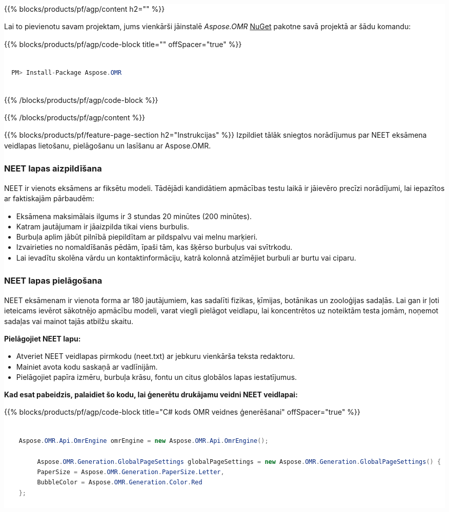 {{% blocks/products/pf/agp/content h2="" %}}

Lai to pievienotu savam projektam, jums vienkārši jāinstalē *Aspose.OMR* [NuGet](https://www.nuget.org/packages/aspose.omr) pakotne savā projektā ar šādu komandu:

{{% blocks/products/pf/agp/code-block title="" offSpacer="true" %}}

``` cs

  PM> Install-Package Aspose.OMR
 
```

{{% /blocks/products/pf/agp/code-block %}}

{{% /blocks/products/pf/agp/content %}}


{{% blocks/products/pf/feature-page-section  h2="Instrukcijas" %}}
Izpildiet tālāk sniegtos norādījumus par NEET eksāmena veidlapas lietošanu, pielāgošanu un lasīšanu ar Aspose.OMR.

<h3>NEET lapas aizpildīšana</h3>

<p>NEET ir vienots eksāmens ar fiksētu modeli. Tādējādi kandidātiem apmācības testu laikā ir jāievēro precīzi norādījumi, lai iepazītos ar faktiskajām pārbaudēm:</p>
<ul>
	<li>Eksāmena maksimālais ilgums ir 3 stundas 20 minūtes (200 minūtes).</li>
	<li>Katram jautājumam ir jāaizpilda tikai viens burbulis.</li>
	<li>Burbuļa aplim jābūt pilnībā piepildītam ar pildspalvu vai melnu marķieri.</li>
	<li>Izvairieties no nomaldīšanās pēdām, īpaši tām, kas šķērso burbuļus vai svītrkodu.</li>
	<li>Lai ievadītu skolēna vārdu un kontaktinformāciju, katrā kolonnā atzīmējiet burbuli ar burtu vai ciparu.</li>
</ul>

<h3>NEET lapas pielāgošana</h3>

<p>NEET eksāmenam ir vienota forma ar 180 jautājumiem, kas sadalīti fizikas, ķīmijas, botānikas un zooloģijas sadaļās. Lai gan ir ļoti ieteicams ievērot sākotnējo apmācību modeli, varat viegli pielāgot veidlapu, lai koncentrētos uz noteiktām testa jomām, noņemot sadaļas vai mainot tajās atbilžu skaitu.</p>

<p><b>Pielāgojiet NEET lapu:</b></p>

<ul type="1">
	<li>Atveriet NEET veidlapas pirmkodu (neet.txt) ar jebkuru vienkārša teksta redaktoru.</li>
	<li>Mainiet avota kodu saskaņā ar vadlīnijām.</li>
	<li>Pielāgojiet papīra izmēru, burbuļa krāsu, fontu un citus globālos lapas iestatījumus.</li>
</ul>

<p><b>Kad esat pabeidzis, palaidiet šo kodu, lai ģenerētu drukājamu veidni NEET veidlapai:</b></p>

{{% blocks/products/pf/agp/code-block title="C# kods OMR veidnes ģenerēšanai" offSpacer="true" %}}

```cs

    Aspose.OMR.Api.OmrEngine omrEngine = new Aspose.OMR.Api.OmrEngine();

         Aspose.OMR.Generation.GlobalPageSettings globalPageSettings = new Aspose.OMR.Generation.GlobalPageSettings() {
         PaperSize = Aspose.OMR.Generation.PaperSize.Letter,
         BubbleColor = Aspose.OMR.Generation.Color.Red
    };
    
```
